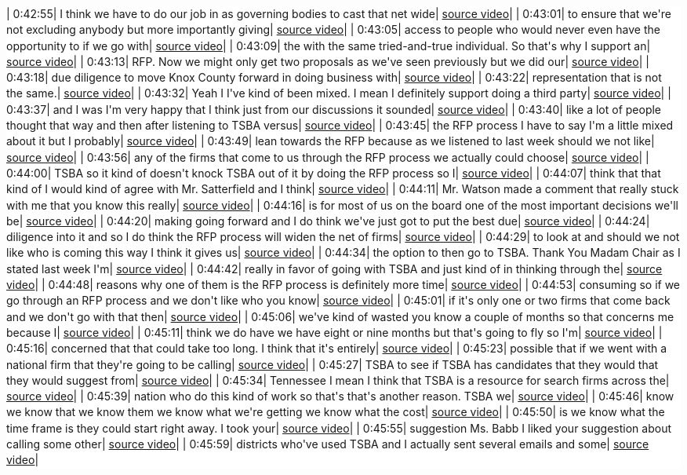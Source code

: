 | 0:42:55| I think we have to do our job in as governing bodies to cast that net wide| [source video](https://archive.org/details/school-board-264-211006?start=2575)|
| 0:43:01| to ensure that we're not excluding anybody but more importantly giving| [source video](https://archive.org/details/school-board-264-211006?start=2581)|
| 0:43:05| access to people who would never even have the opportunity to if we go with| [source video](https://archive.org/details/school-board-264-211006?start=2585)|
| 0:43:09| the with the same tried-and-true individual. So that's why I support an| [source video](https://archive.org/details/school-board-264-211006?start=2589)|
| 0:43:13| RFP. Now we might only get two proposals as we've seen previously but we did our| [source video](https://archive.org/details/school-board-264-211006?start=2593)|
| 0:43:18| due diligence to move Knox County forward in doing business with| [source video](https://archive.org/details/school-board-264-211006?start=2598)|
| 0:43:22| representation that is not the same.| [source video](https://archive.org/details/school-board-264-211006?start=2602)|
| 0:43:32| Yeah I I've kind of been mixed. I mean I definitely support doing a third party| [source video](https://archive.org/details/school-board-264-211006?start=2612)|
| 0:43:37| and I was I'm very happy that I think just from our discussions it sounded| [source video](https://archive.org/details/school-board-264-211006?start=2617)|
| 0:43:40| like a lot of people thought that way and then after listening to TSBA versus| [source video](https://archive.org/details/school-board-264-211006?start=2620)|
| 0:43:45| the RFP process I have to say I'm a little mixed about it but I probably| [source video](https://archive.org/details/school-board-264-211006?start=2625)|
| 0:43:49| lean towards the RFP because as we listened to last week should we not like| [source video](https://archive.org/details/school-board-264-211006?start=2629)|
| 0:43:56| any of the firms that come to us through the RFP process we actually could choose| [source video](https://archive.org/details/school-board-264-211006?start=2636)|
| 0:44:00| TSBA so it kind of doesn't knock TSBA out of it by doing the RFP process so I| [source video](https://archive.org/details/school-board-264-211006?start=2640)|
| 0:44:07| think that that kind of I would kind of agree with Mr. Satterfield and I think| [source video](https://archive.org/details/school-board-264-211006?start=2647)|
| 0:44:11| Mr. Watson made a comment that really stuck with me that you know this really| [source video](https://archive.org/details/school-board-264-211006?start=2651)|
| 0:44:16| is for most of us on the board one of the most important decisions we'll be| [source video](https://archive.org/details/school-board-264-211006?start=2656)|
| 0:44:20| making going forward and I do think we've just got to put the best due| [source video](https://archive.org/details/school-board-264-211006?start=2660)|
| 0:44:24| diligence into it and so I do think the RFP process will widen the net of firms| [source video](https://archive.org/details/school-board-264-211006?start=2664)|
| 0:44:29| to look at and should we not like who is coming this way I think it gives us| [source video](https://archive.org/details/school-board-264-211006?start=2669)|
| 0:44:34| the option to then go to TSBA. Thank You Madam Chair as I stated last week I'm| [source video](https://archive.org/details/school-board-264-211006?start=2674)|
| 0:44:42| really in favor of going with TSBA and just kind of in thinking through the| [source video](https://archive.org/details/school-board-264-211006?start=2682)|
| 0:44:48| reasons why one of them is the RFP process is definitely more time| [source video](https://archive.org/details/school-board-264-211006?start=2688)|
| 0:44:53| consuming so if we go through an RFP process and we don't like who you know| [source video](https://archive.org/details/school-board-264-211006?start=2693)|
| 0:45:01| if it's only one or two firms that come back and we don't go with that then| [source video](https://archive.org/details/school-board-264-211006?start=2701)|
| 0:45:06| we've kind of wasted you know a couple of months so that concerns me because I| [source video](https://archive.org/details/school-board-264-211006?start=2706)|
| 0:45:11| think we do have we have eight or nine months but that's going to fly so I'm| [source video](https://archive.org/details/school-board-264-211006?start=2711)|
| 0:45:16| concerned that that could take too long. I think that it's entirely| [source video](https://archive.org/details/school-board-264-211006?start=2716)|
| 0:45:23| possible that if we went with a national firm that they're going to be calling| [source video](https://archive.org/details/school-board-264-211006?start=2723)|
| 0:45:27| TSBA to see if TSBA has candidates that they would that they would suggest from| [source video](https://archive.org/details/school-board-264-211006?start=2727)|
| 0:45:34| Tennessee I mean I think that TSBA is a resource for search firms across the| [source video](https://archive.org/details/school-board-264-211006?start=2734)|
| 0:45:39| nation who do this kind of work so that's that's another reason. TSBA we| [source video](https://archive.org/details/school-board-264-211006?start=2739)|
| 0:45:46| know we know that we know them we know what we're getting we know what the cost| [source video](https://archive.org/details/school-board-264-211006?start=2746)|
| 0:45:50| is we know what the time frame is they could start right away. I took your| [source video](https://archive.org/details/school-board-264-211006?start=2750)|
| 0:45:55| suggestion Ms. Babb I liked your suggestion about calling some other| [source video](https://archive.org/details/school-board-264-211006?start=2755)|
| 0:45:59| districts who've used TSBA and I actually sent several emails and some| [source video](https://archive.org/details/school-board-264-211006?start=2759)|
